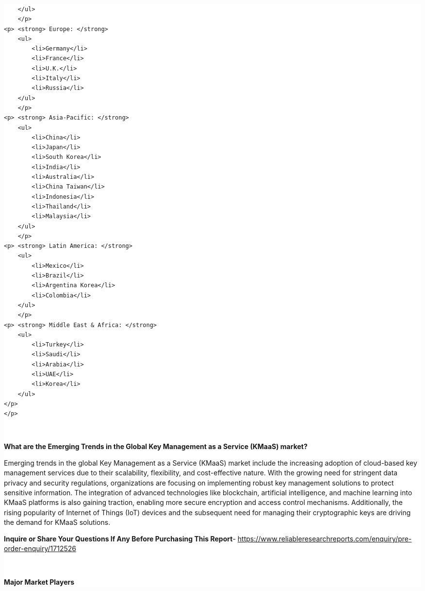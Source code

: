         </ul>
        </p> 
    <p> <strong> Europe: </strong>
        <ul>
            <li>Germany</li>
            <li>France</li>
            <li>U.K.</li>
            <li>Italy</li>
            <li>Russia</li>
        </ul>
        </p> 
    <p> <strong> Asia-Pacific: </strong>
        <ul>
            <li>China</li>
            <li>Japan</li>
            <li>South Korea</li>
            <li>India</li>
            <li>Australia</li>
            <li>China Taiwan</li>
            <li>Indonesia</li>
            <li>Thailand</li>
            <li>Malaysia</li>
        </ul>
        </p> 
    <p> <strong> Latin America: </strong>
        <ul>
            <li>Mexico</li>
            <li>Brazil</li>
            <li>Argentina Korea</li>
            <li>Colombia</li>
        </ul>
        </p> 
    <p> <strong> Middle East & Africa: </strong>
        <ul>
            <li>Turkey</li>
            <li>Saudi</li>
            <li>Arabia</li>
            <li>UAE</li>
            <li>Korea</li>
        </ul>
    </p>
    </p>
<p>&nbsp;</p>
<p><strong>What are the Emerging Trends in the Global Key Management as a Service (KMaaS) market?</strong></p>
<p><p>Emerging trends in the global Key Management as a Service (KMaaS) market include the increasing adoption of cloud-based key management services due to their scalability, flexibility, and cost-effective nature. With the growing need for stringent data privacy and security regulations, organizations are focusing on implementing robust key management solutions to protect sensitive information. The integration of advanced technologies like blockchain, artificial intelligence, and machine learning into KMaaS platforms is also gaining traction, enabling more secure encryption and access control mechanisms. Additionally, the rising popularity of Internet of Things (IoT) devices and the subsequent need for managing their cryptographic keys are driving the demand for KMaaS solutions.</p></p>
<p><strong>Inquire or Share Your Questions If Any Before Purchasing This Report</strong>- <a href="https://www.reliableresearchreports.com/enquiry/pre-order-enquiry/1712526">https://www.reliableresearchreports.com/enquiry/pre-order-enquiry/1712526</a></p>
<p>&nbsp;</p>
<p><strong>Major Market Players</strong></p>